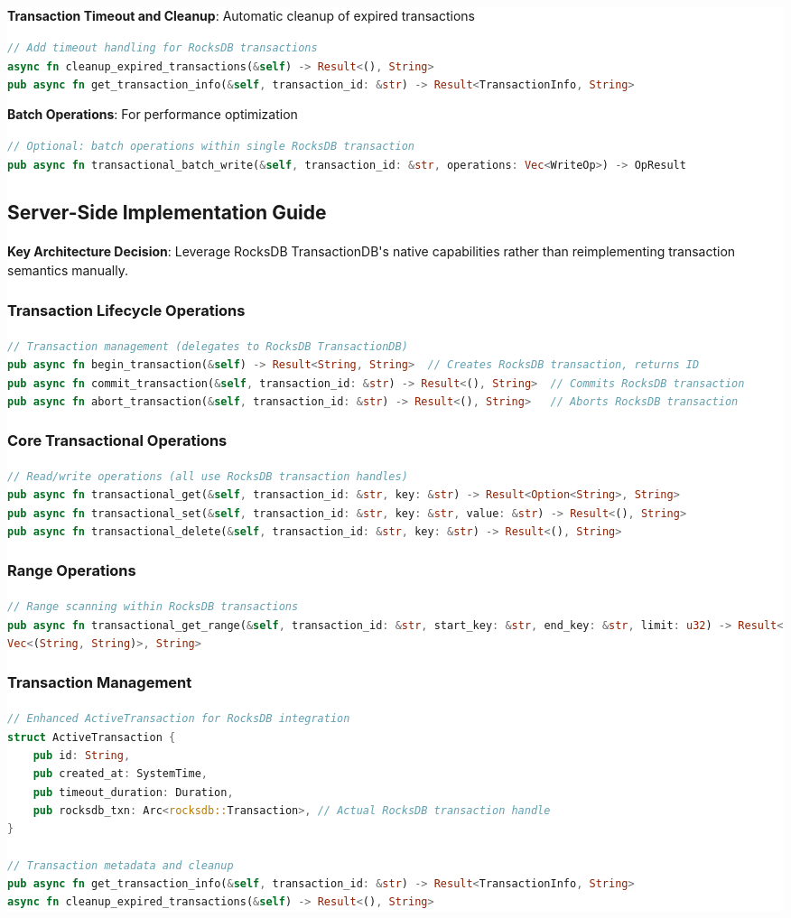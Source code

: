 **Transaction Timeout and Cleanup**: Automatic cleanup of expired transactions
```rust
// Add timeout handling for RocksDB transactions
async fn cleanup_expired_transactions(&self) -> Result<(), String>
pub async fn get_transaction_info(&self, transaction_id: &str) -> Result<TransactionInfo, String>
```

**Batch Operations**: For performance optimization
```rust
// Optional: batch operations within single RocksDB transaction
pub async fn transactional_batch_write(&self, transaction_id: &str, operations: Vec<WriteOp>) -> OpResult
```

## Server-Side Implementation Guide

**Key Architecture Decision**: Leverage RocksDB TransactionDB's native capabilities rather than reimplementing transaction semantics manually.

### Transaction Lifecycle Operations
```rust
// Transaction management (delegates to RocksDB TransactionDB)
pub async fn begin_transaction(&self) -> Result<String, String>  // Creates RocksDB transaction, returns ID
pub async fn commit_transaction(&self, transaction_id: &str) -> Result<(), String>  // Commits RocksDB transaction
pub async fn abort_transaction(&self, transaction_id: &str) -> Result<(), String>   // Aborts RocksDB transaction
```

### Core Transactional Operations
```rust
// Read/write operations (all use RocksDB transaction handles)
pub async fn transactional_get(&self, transaction_id: &str, key: &str) -> Result<Option<String>, String>
pub async fn transactional_set(&self, transaction_id: &str, key: &str, value: &str) -> Result<(), String>
pub async fn transactional_delete(&self, transaction_id: &str, key: &str) -> Result<(), String>
```

### Range Operations
```rust
// Range scanning within RocksDB transactions
pub async fn transactional_get_range(&self, transaction_id: &str, start_key: &str, end_key: &str, limit: u32) -> Result<Vec<(String, String)>, String>
```

### Transaction Management
```rust
// Enhanced ActiveTransaction for RocksDB integration
struct ActiveTransaction {
    pub id: String,
    pub created_at: SystemTime,
    pub timeout_duration: Duration,
    pub rocksdb_txn: Arc<rocksdb::Transaction>, // Actual RocksDB transaction handle
}

// Transaction metadata and cleanup
pub async fn get_transaction_info(&self, transaction_id: &str) -> Result<TransactionInfo, String>
async fn cleanup_expired_transactions(&self) -> Result<(), String>
```
